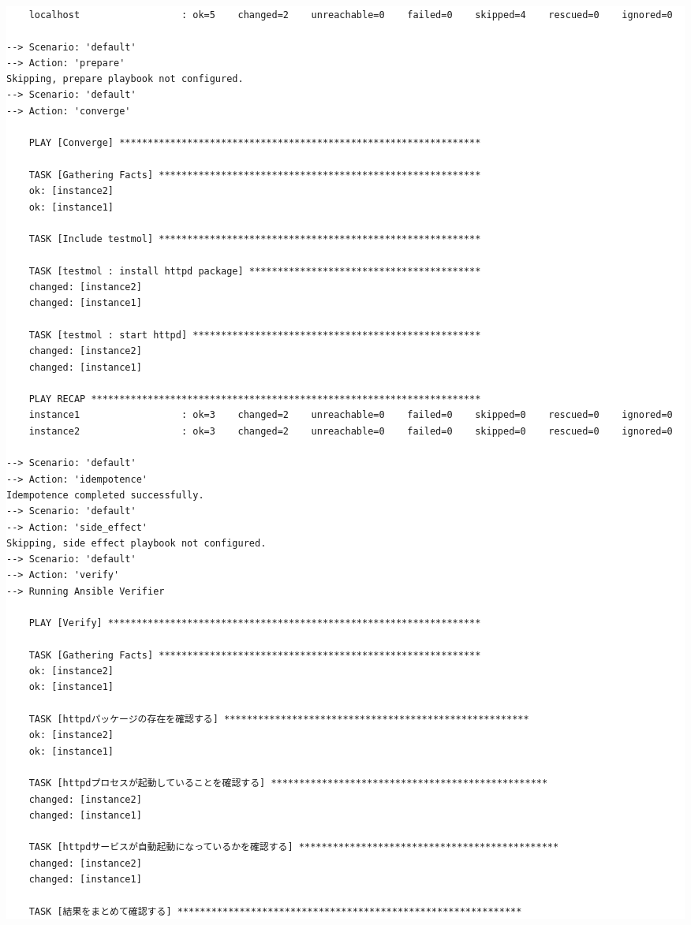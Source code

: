 ```
    localhost                  : ok=5    changed=2    unreachable=0    failed=0    skipped=4    rescued=0    ignored=0
    
--> Scenario: 'default'
--> Action: 'prepare'
Skipping, prepare playbook not configured.
--> Scenario: 'default'
--> Action: 'converge'
    
    PLAY [Converge] ****************************************************************
    
    TASK [Gathering Facts] *********************************************************
    ok: [instance2]
    ok: [instance1]
    
    TASK [Include testmol] *********************************************************
    
    TASK [testmol : install httpd package] *****************************************
    changed: [instance2]
    changed: [instance1]
    
    TASK [testmol : start httpd] ***************************************************
    changed: [instance2]
    changed: [instance1]
    
    PLAY RECAP *********************************************************************
    instance1                  : ok=3    changed=2    unreachable=0    failed=0    skipped=0    rescued=0    ignored=0
    instance2                  : ok=3    changed=2    unreachable=0    failed=0    skipped=0    rescued=0    ignored=0
    
--> Scenario: 'default'
--> Action: 'idempotence'
Idempotence completed successfully.
--> Scenario: 'default'
--> Action: 'side_effect'
Skipping, side effect playbook not configured.
--> Scenario: 'default'
--> Action: 'verify'
--> Running Ansible Verifier
    
    PLAY [Verify] ******************************************************************
    
    TASK [Gathering Facts] *********************************************************
    ok: [instance2]
    ok: [instance1]
    
    TASK [httpdパッケージの存在を確認する] ******************************************************
    ok: [instance2]
    ok: [instance1]
    
    TASK [httpdプロセスが起動していることを確認する] *************************************************
    changed: [instance2]
    changed: [instance1]
    
    TASK [httpdサービスが自動起動になっているかを確認する] **********************************************
    changed: [instance2]
    changed: [instance1]
    
    TASK [結果をまとめて確認する] *************************************************************
```